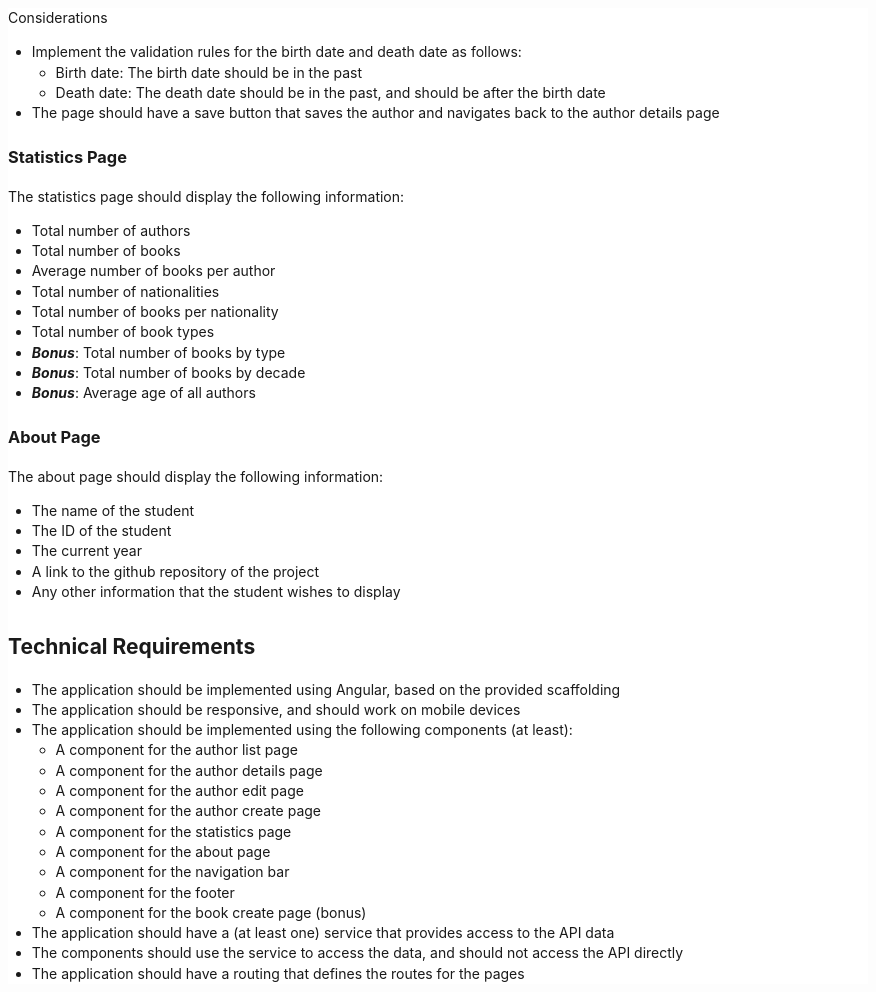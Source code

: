 Considerations

- Implement the validation rules for the birth date and death date as follows:
    - Birth date: The birth date should be in the past
    - Death date: The death date should be in the past, and should be after the birth date
- The page should have a save button that saves the author and navigates back to the author details page

### Statistics Page

The statistics page should display the following information:

- Total number of authors
- Total number of books
- Average number of books per author
- Total number of nationalities
- Total number of books per nationality
- Total number of book types
- ***Bonus***: Total number of books by type
- ***Bonus***: Total number of books by decade
- ***Bonus***: Average age of all authors

### About Page

The about page should display the following information:

- The name of the student
- The ID of the student
- The current year
- A link to the github repository of the project
- Any other information that the student wishes to display

## Technical Requirements

- The application should be implemented using Angular, based on the provided scaffolding
- The application should be responsive, and should work on mobile devices
- The application should be implemented using the following components (at least):
    - A component for the author list page
    - A component for the author details page
    - A component for the author edit page
    - A component for the author create page
    - A component for the statistics page
    - A component for the about page
    - A component for the navigation bar
    - A component for the footer
    - A component for the book create page (bonus)
- The application should have a (at least one) service that provides access to the API data
- The components should use the service to access the data, and should not access the API directly
- The application should have a routing that defines the routes for the pages





